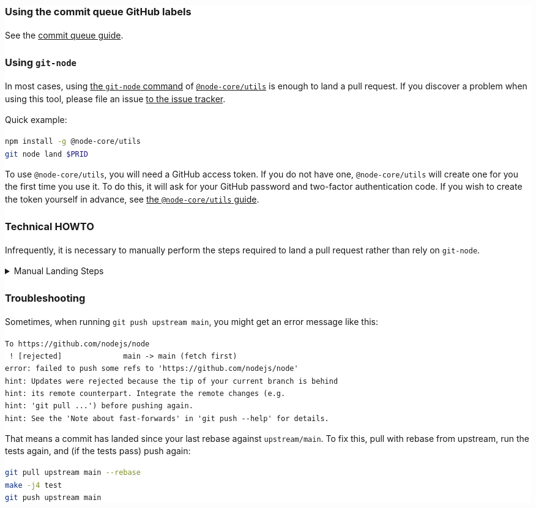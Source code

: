 ### Using the commit queue GitHub labels

See the [commit queue guide][commit-queue.md].

### Using `git-node`

In most cases, using [the `git-node` command][git-node] of
[`@node-core/utils`][] is enough to land a pull request. If you discover a
problem when using this tool, please file an issue
[to the issue tracker][node-core-utils-issues].

Quick example:

```bash
npm install -g @node-core/utils
git node land $PRID
```

To use `@node-core/utils`, you will need a GitHub access token. If you do not
have one, `@node-core/utils` will create one for you the first time you use it.
To do this, it will ask for your GitHub password and two-factor authentication
code. If you wish to create the token yourself in advance, see
[the `@node-core/utils` guide][node-core-utils-credentials].

### Technical HOWTO

Infrequently, it is necessary to manually perform the steps required to land a
pull request rather than rely on `git-node`.

<details><Summary>Manual Landing Steps</Summary></details>

### Troubleshooting

Sometimes, when running `git push upstream main`, you might get an error
message like this:

```console
To https://github.com/nodejs/node
 ! [rejected]              main -> main (fetch first)
error: failed to push some refs to 'https://github.com/nodejs/node'
hint: Updates were rejected because the tip of your current branch is behind
hint: its remote counterpart. Integrate the remote changes (e.g.
hint: 'git pull ...') before pushing again.
hint: See the 'Note about fast-forwards' in 'git push --help' for details.
```

That means a commit has landed since your last rebase against `upstream/main`.
To fix this, pull with rebase from upstream, run the tests again, and (if the
tests pass) push again:

```bash
git pull upstream main --rebase
make -j4 test
git push upstream main
```


["Merge pull request"]: https://help.github.com/articles/merging-a-pull-request/#merging-a-pull-request-on-github
[Deprecation]: https://en.wikipedia.org/wiki/Deprecation
[SECURITY.md]: https://github.com/nodejs/node/blob/HEAD/SECURITY.md
[Stability Index]: ../api/documentation.md#stability-index
[TSC]: https://github.com/nodejs/TSC
[`--pending-deprecation`]: ../api/cli.md#--pending-deprecation
[`--throw-deprecation`]: ../api/cli.md#--throw-deprecation
[`@node-core/utils`]: https://github.com/nodejs/node-core-utils
[backporting guide]: backporting-to-release-lines.md
[commit message guidelines]: pull-requests.md#commit-message-guidelines
[commit-example]: https://github.com/nodejs/node/commit/b636ba8186
[commit-queue.md]: ./commit-queue.md
[git-email]: https://help.github.com/articles/setting-your-commit-email-address-in-git/
[git-node]: https://github.com/nodejs/node-core-utils/blob/HEAD/docs/git-node.md
[git-node-metadata]: https://github.com/nodejs/node-core-utils/blob/HEAD/docs/git-node.md#git-node-metadata
[git-username]: https://help.github.com/articles/setting-your-username-in-git/
[node-core-utils-credentials]: https://github.com/nodejs/node-core-utils#setting-up-credentials
[node-core-utils-issues]: https://github.com/nodejs/node-core-utils/issues
[unreliable tests]: https://github.com/nodejs/node/issues?q=is%3Aopen+is%3Aissue+label%3A%22CI+%2F+flaky+test%22